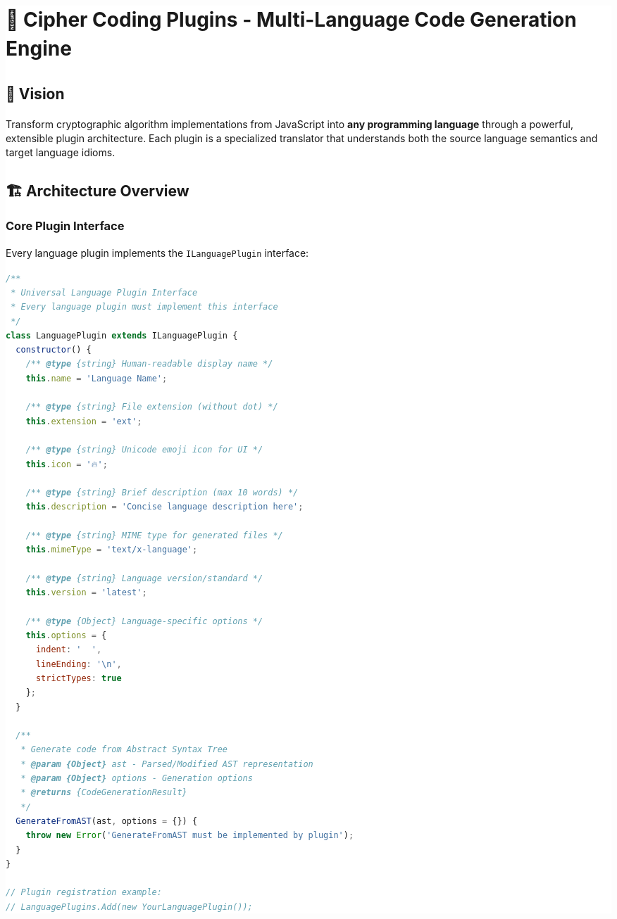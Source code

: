 # 🚀 Cipher Coding Plugins - Multi-Language Code Generation Engine

## 🎯 Vision

Transform cryptographic algorithm implementations from JavaScript into **any programming language** through a powerful, extensible plugin architecture. Each plugin is a specialized translator that understands both the source language semantics and target language idioms.

## 🏗️ Architecture Overview

### Core Plugin Interface

Every language plugin implements the `ILanguagePlugin` interface:

```javascript
/**
 * Universal Language Plugin Interface
 * Every language plugin must implement this interface
 */
class LanguagePlugin extends ILanguagePlugin {
  constructor() {
    /** @type {string} Human-readable display name */
    this.name = 'Language Name';
    
    /** @type {string} File extension (without dot) */
    this.extension = 'ext';
    
    /** @type {string} Unicode emoji icon for UI */
    this.icon = '🔥';
    
    /** @type {string} Brief description (max 10 words) */
    this.description = 'Concise language description here';
    
    /** @type {string} MIME type for generated files */
    this.mimeType = 'text/x-language';
    
    /** @type {string} Language version/standard */
    this.version = 'latest';
    
    /** @type {Object} Language-specific options */
    this.options = {
      indent: '  ',
      lineEnding: '\n',
      strictTypes: true
    };
  }
  
  /**
   * Generate code from Abstract Syntax Tree
   * @param {Object} ast - Parsed/Modified AST representation
   * @param {Object} options - Generation options
   * @returns {CodeGenerationResult}
   */
  GenerateFromAST(ast, options = {}) {
    throw new Error('GenerateFromAST must be implemented by plugin');
  }
}

// Plugin registration example:
// LanguagePlugins.Add(new YourLanguagePlugin());

```